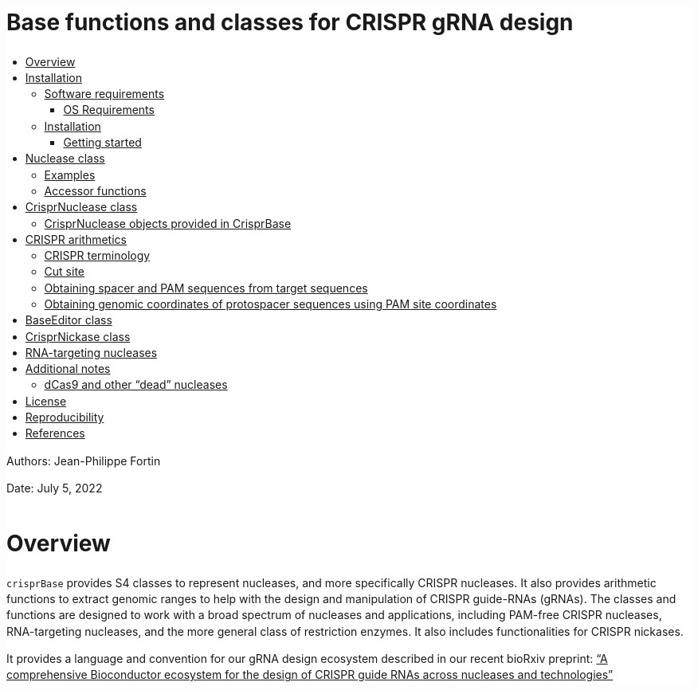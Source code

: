 Base functions and classes for CRISPR gRNA design
================

-   [Overview](#overview)
-   [Installation](#installation)
    -   [Software requirements](#software-requirements)
        -   [OS Requirements](#os-requirements)
    -   [Installation](#installation-1)
        -   [Getting started](#getting-started)
-   [Nuclease class](#nuclease-class)
    -   [Examples](#examples)
    -   [Accessor functions](#accessor-functions)
-   [CrisprNuclease class](#crisprnuclease-class)
    -   [CrisprNuclease objects provided in
        CrisprBase](#crisprnuclease-objects-provided-in-crisprbase)
-   [CRISPR arithmetics](#crispr-arithmetics)
    -   [CRISPR terminology](#crispr-terminology)
    -   [Cut site](#cut-site)
    -   [Obtaining spacer and PAM sequences from target
        sequences](#obtaining-spacer-and-pam-sequences-from-target-sequences)
    -   [Obtaining genomic coordinates of protospacer sequences using
        PAM site
        coordinates](#obtaining-genomic-coordinates-of-protospacer-sequences-using-pam-site-coordinates)
-   [BaseEditor class](#baseeditor-class)
-   [CrisprNickase class](#crisprnickase-class)
-   [RNA-targeting nucleases](#rna-targeting-nucleases)
-   [Additional notes](#additional-notes)
    -   [dCas9 and other “dead”
        nucleases](#dcas9-and-other-dead-nucleases)
-   [License](#license)
-   [Reproducibility](#reproducibility)
-   [References](#references)

Authors: Jean-Philippe Fortin

Date: July 5, 2022

# Overview

`crisprBase` provides S4 classes to represent nucleases, and more
specifically CRISPR nucleases. It also provides arithmetic functions to
extract genomic ranges to help with the design and manipulation of
CRISPR guide-RNAs (gRNAs). The classes and functions are designed to
work with a broad spectrum of nucleases and applications, including
PAM-free CRISPR nucleases, RNA-targeting nucleases, and the more general
class of restriction enzymes. It also includes functionalities for
CRISPR nickases.

It provides a language and convention for our gRNA design ecosystem
described in our recent bioRxiv preprint: [“A comprehensive Bioconductor
ecosystem for the design of CRISPR guide RNAs across nucleases and
technologies”](https://www.biorxiv.org/content/10.1101/2022.04.21.488824v2)
